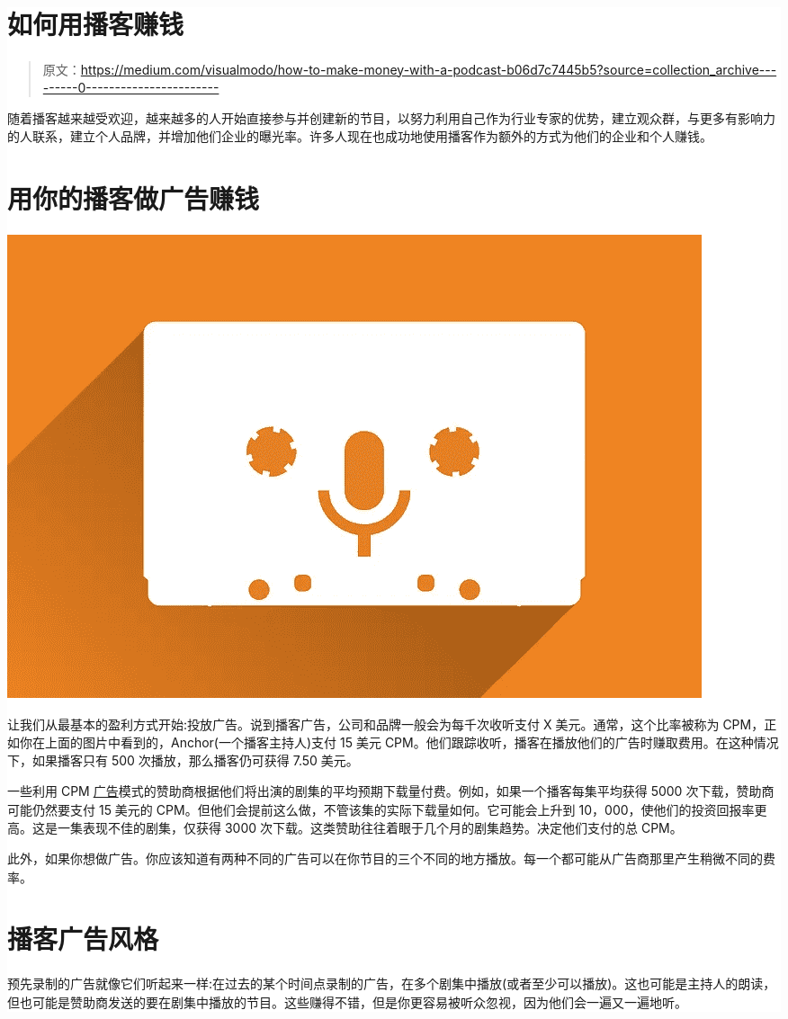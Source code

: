 # 如何用播客赚钱

> 原文：<https://medium.com/visualmodo/how-to-make-money-with-a-podcast-b06d7c7445b5?source=collection_archive---------0----------------------->

随着播客越来越受欢迎，越来越多的人开始直接参与并创建新的节目，以努力利用自己作为行业专家的优势，建立观众群，与更多有影响力的人联系，建立个人品牌，并增加他们企业的曝光率。许多人现在也成功地使用播客作为额外的方式为他们的企业和个人赚钱。

# 用你的播客做广告赚钱

![](img/b2319d1716a8faca67aa6fb326e19dca.png)

让我们从最基本的盈利方式开始:投放广告。说到播客广告，公司和品牌一般会为每千次收听支付 X 美元。通常，这个比率被称为 CPM，正如你在上面的图片中看到的，Anchor(一个播客主持人)支付 15 美元 CPM。他们跟踪收听，播客在播放他们的广告时赚取费用。在这种情况下，如果播客只有 500 次播放，那么播客仍可获得 7.50 美元。

一些利用 CPM [广告](https://visualmodo.com/how-much-should-you-spend-on-adwords/)模式的赞助商根据他们将出演的剧集的平均预期下载量付费。例如，如果一个播客每集平均获得 5000 次下载，赞助商可能仍然要支付 15 美元的 CPM。但他们会提前这么做，不管该集的实际下载量如何。它可能会上升到 10，000，使他们的投资回报率更高。这是一集表现不佳的剧集，仅获得 3000 次下载。这类赞助往往着眼于几个月的剧集趋势。决定他们支付的总 CPM。

此外，如果你想做广告。你应该知道有两种不同的广告可以在你节目的三个不同的地方播放。每一个都可能从广告商那里产生稍微不同的费率。

# 播客广告风格

预先录制的广告就像它们听起来一样:在过去的某个时间点录制的广告，在多个剧集中播放(或者至少可以播放)。这也可能是主持人的朗读，但也可能是赞助商发送的要在剧集中播放的节目。这些赚得不错，但是你更容易被听众忽视，因为他们会一遍又一遍地听。
